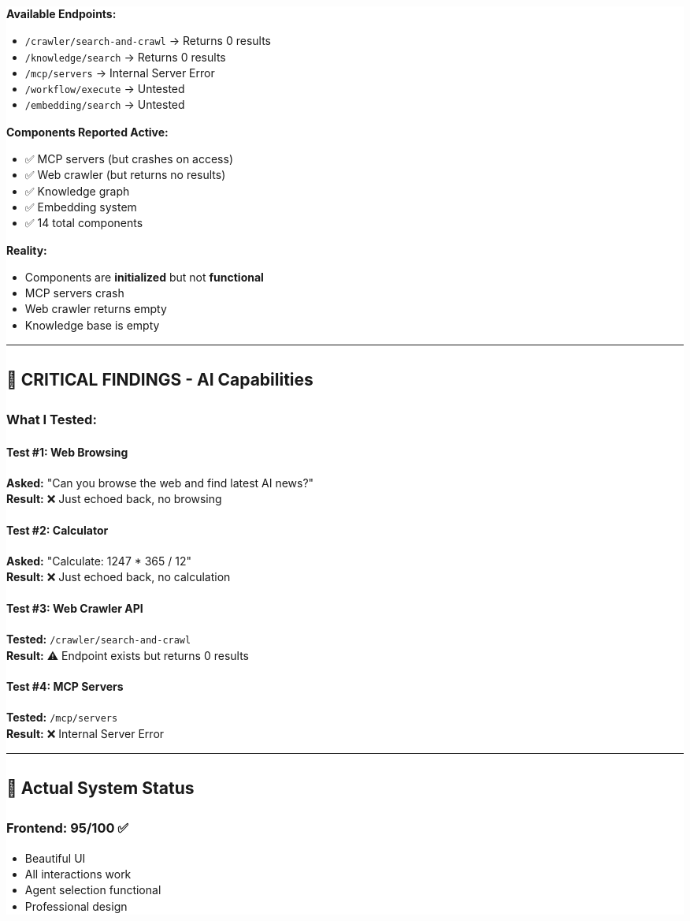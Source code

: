 **Available Endpoints:**
- `/crawler/search-and-crawl` → Returns 0 results
- `/knowledge/search` → Returns 0 results  
- `/mcp/servers` → Internal Server Error
- `/workflow/execute` → Untested
- `/embedding/search` → Untested

**Components Reported Active:**
- ✅ MCP servers (but crashes on access)
- ✅ Web crawler (but returns no results)
- ✅ Knowledge graph
- ✅ Embedding system
- ✅ 14 total components

**Reality:**
- Components are **initialized** but not **functional**
- MCP servers crash
- Web crawler returns empty
- Knowledge base is empty

---

## 🚨 CRITICAL FINDINGS - AI Capabilities

### What I Tested:

#### Test #1: Web Browsing
**Asked:** "Can you browse the web and find latest AI news?"  
**Result:** ❌ Just echoed back, no browsing

#### Test #2: Calculator
**Asked:** "Calculate: 1247 * 365 / 12"  
**Result:** ❌ Just echoed back, no calculation

#### Test #3: Web Crawler API  
**Tested:** `/crawler/search-and-crawl`  
**Result:** ⚠️ Endpoint exists but returns 0 results

#### Test #4: MCP Servers
**Tested:** `/mcp/servers`  
**Result:** ❌ Internal Server Error

---

## 🎯 Actual System Status

### Frontend: 95/100 ✅
- Beautiful UI
- All interactions work
- Agent selection functional
- Professional design
